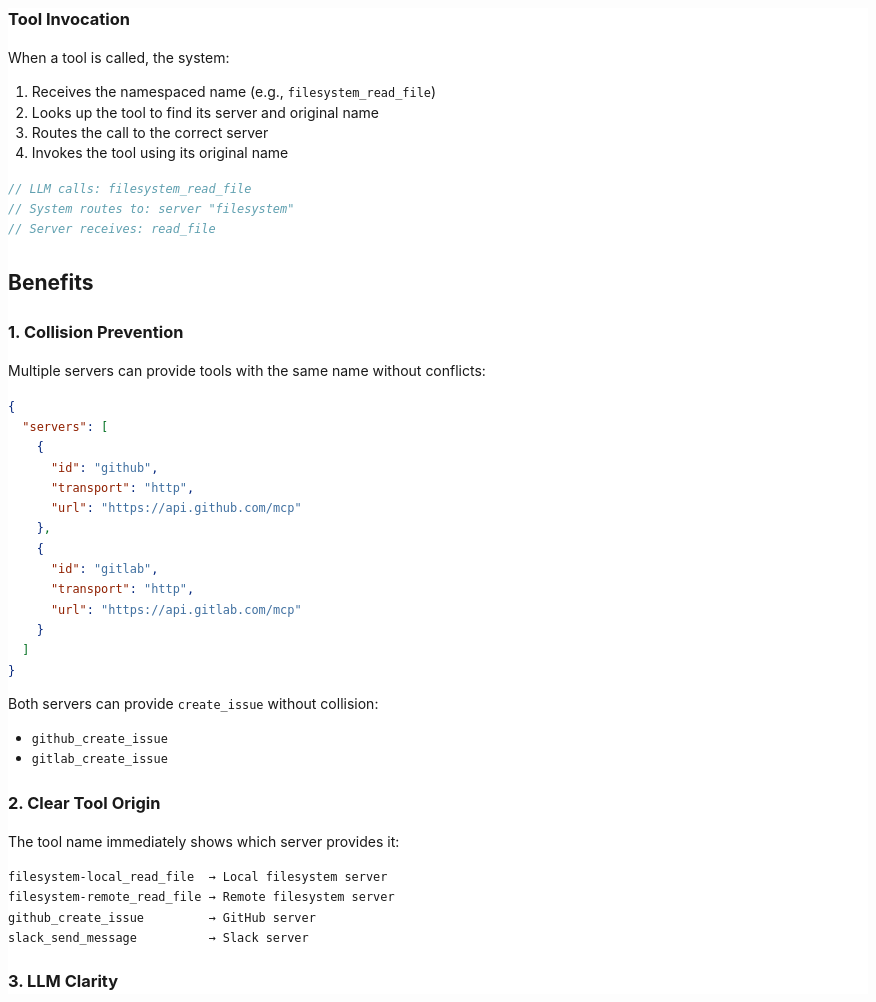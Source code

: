 ### Tool Invocation

When a tool is called, the system:
1. Receives the namespaced name (e.g., `filesystem_read_file`)
2. Looks up the tool to find its server and original name
3. Routes the call to the correct server
4. Invokes the tool using its original name

```typescript
// LLM calls: filesystem_read_file
// System routes to: server "filesystem"
// Server receives: read_file
```

## Benefits

### 1. Collision Prevention

Multiple servers can provide tools with the same name without conflicts:

```json
{
  "servers": [
    {
      "id": "github",
      "transport": "http",
      "url": "https://api.github.com/mcp"
    },
    {
      "id": "gitlab",
      "transport": "http",
      "url": "https://api.gitlab.com/mcp"
    }
  ]
}
```

Both servers can provide `create_issue` without collision:
- `github_create_issue`
- `gitlab_create_issue`

### 2. Clear Tool Origin

The tool name immediately shows which server provides it:

```
filesystem-local_read_file  → Local filesystem server
filesystem-remote_read_file → Remote filesystem server
github_create_issue         → GitHub server
slack_send_message          → Slack server
```

### 3. LLM Clarity
